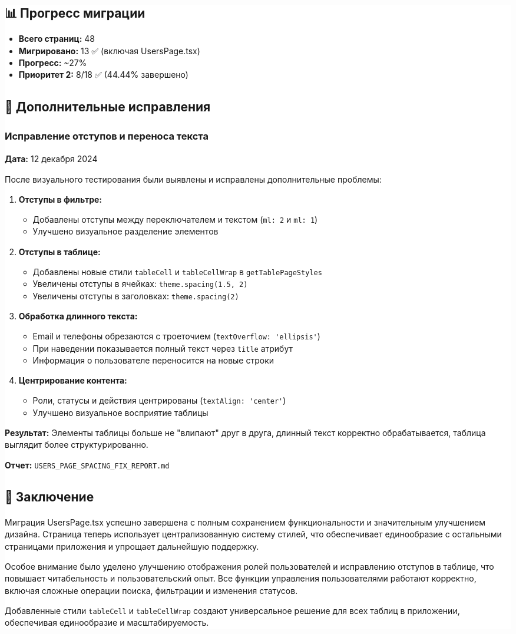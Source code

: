 ## 📊 Прогресс миграции
- **Всего страниц:** 48
- **Мигрировано:** 13 ✅ (включая UsersPage.tsx)
- **Прогресс:** ~27%
- **Приоритет 2:** 8/18 ✅ (44.44% завершено)

## 🔧 Дополнительные исправления

### Исправление отступов и переноса текста
**Дата:** 12 декабря 2024

После визуального тестирования были выявлены и исправлены дополнительные проблемы:

1. **Отступы в фильтре:**
   - Добавлены отступы между переключателем и текстом (`ml: 2` и `ml: 1`)
   - Улучшено визуальное разделение элементов

2. **Отступы в таблице:**
   - Добавлены новые стили `tableCell` и `tableCellWrap` в `getTablePageStyles`
   - Увеличены отступы в ячейках: `theme.spacing(1.5, 2)`
   - Увеличены отступы в заголовках: `theme.spacing(2)`

3. **Обработка длинного текста:**
   - Email и телефоны обрезаются с троеточием (`textOverflow: 'ellipsis'`)
   - При наведении показывается полный текст через `title` атрибут
   - Информация о пользователе переносится на новые строки

4. **Центрирование контента:**
   - Роли, статусы и действия центрированы (`textAlign: 'center'`)
   - Улучшено визуальное восприятие таблицы

**Результат:** Элементы таблицы больше не "влипают" друг в друга, длинный текст корректно обрабатывается, таблица выглядит более структурированно.

**Отчет:** `USERS_PAGE_SPACING_FIX_REPORT.md`

## 🏁 Заключение

Миграция UsersPage.tsx успешно завершена с полным сохранением функциональности и значительным улучшением дизайна. Страница теперь использует централизованную систему стилей, что обеспечивает единообразие с остальными страницами приложения и упрощает дальнейшую поддержку.

Особое внимание было уделено улучшению отображения ролей пользователей и исправлению отступов в таблице, что повышает читабельность и пользовательский опыт. Все функции управления пользователями работают корректно, включая сложные операции поиска, фильтрации и изменения статусов.

Добавленные стили `tableCell` и `tableCellWrap` создают универсальное решение для всех таблиц в приложении, обеспечивая единообразие и масштабируемость. 